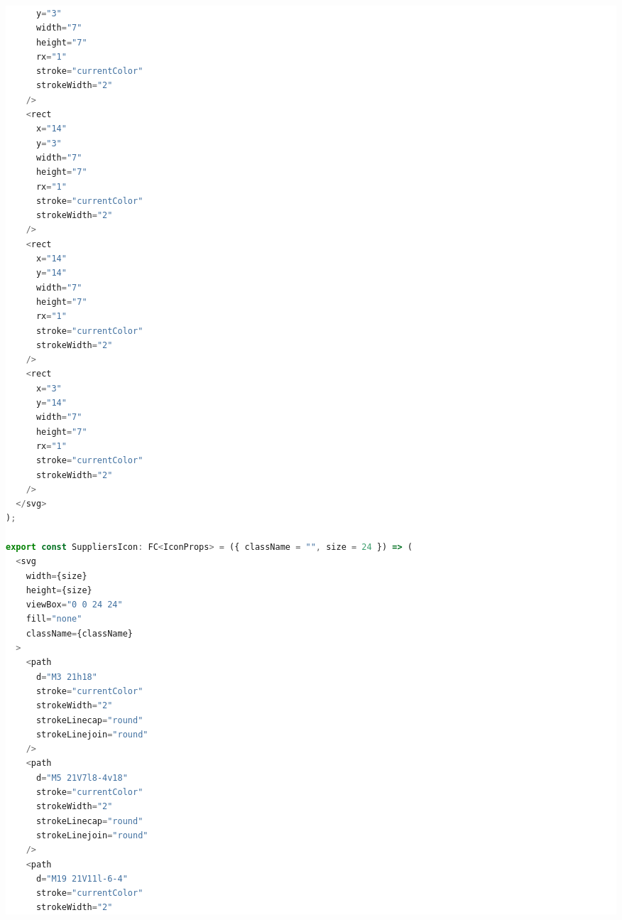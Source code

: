 ```typescript
      y="3" 
      width="7" 
      height="7" 
      rx="1" 
      stroke="currentColor" 
      strokeWidth="2"
    />
    <rect 
      x="14" 
      y="3" 
      width="7" 
      height="7" 
      rx="1" 
      stroke="currentColor" 
      strokeWidth="2"
    />
    <rect 
      x="14" 
      y="14" 
      width="7" 
      height="7" 
      rx="1" 
      stroke="currentColor" 
      strokeWidth="2"
    />
    <rect 
      x="3" 
      y="14" 
      width="7" 
      height="7" 
      rx="1" 
      stroke="currentColor" 
      strokeWidth="2"
    />
  </svg>
);

export const SuppliersIcon: FC<IconProps> = ({ className = "", size = 24 }) => (
  <svg 
    width={size} 
    height={size} 
    viewBox="0 0 24 24" 
    fill="none" 
    className={className}
  >
    <path 
      d="M3 21h18" 
      stroke="currentColor" 
      strokeWidth="2" 
      strokeLinecap="round" 
      strokeLinejoin="round"
    />
    <path 
      d="M5 21V7l8-4v18" 
      stroke="currentColor" 
      strokeWidth="2" 
      strokeLinecap="round" 
      strokeLinejoin="round"
    />
    <path 
      d="M19 21V11l-6-4" 
      stroke="currentColor" 
      strokeWidth="2" 
```